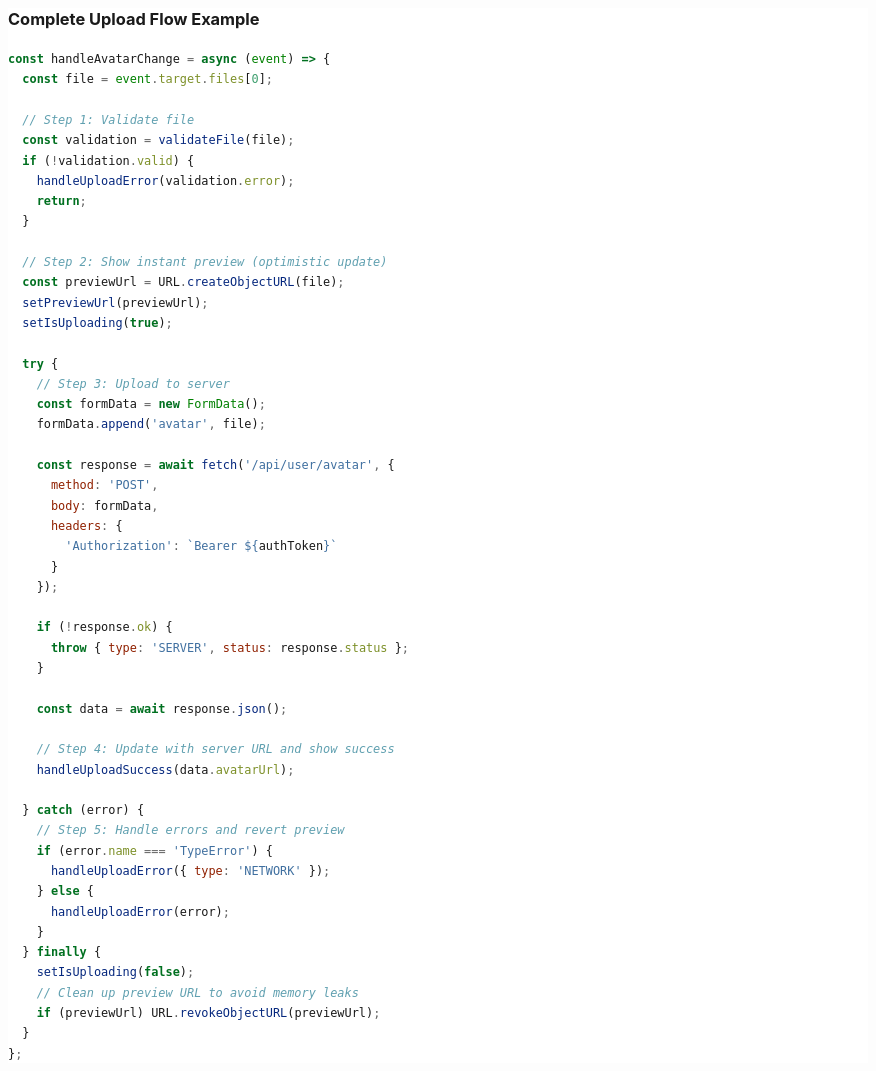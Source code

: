### Complete Upload Flow Example

```javascript
const handleAvatarChange = async (event) => {
  const file = event.target.files[0];
  
  // Step 1: Validate file
  const validation = validateFile(file);
  if (!validation.valid) {
    handleUploadError(validation.error);
    return;
  }
  
  // Step 2: Show instant preview (optimistic update)
  const previewUrl = URL.createObjectURL(file);
  setPreviewUrl(previewUrl);
  setIsUploading(true);
  
  try {
    // Step 3: Upload to server
    const formData = new FormData();
    formData.append('avatar', file);
    
    const response = await fetch('/api/user/avatar', {
      method: 'POST',
      body: formData,
      headers: {
        'Authorization': `Bearer ${authToken}`
      }
    });
    
    if (!response.ok) {
      throw { type: 'SERVER', status: response.status };
    }
    
    const data = await response.json();
    
    // Step 4: Update with server URL and show success
    handleUploadSuccess(data.avatarUrl);
    
  } catch (error) {
    // Step 5: Handle errors and revert preview
    if (error.name === 'TypeError') {
      handleUploadError({ type: 'NETWORK' });
    } else {
      handleUploadError(error);
    }
  } finally {
    setIsUploading(false);
    // Clean up preview URL to avoid memory leaks
    if (previewUrl) URL.revokeObjectURL(previewUrl);
  }
};
```
